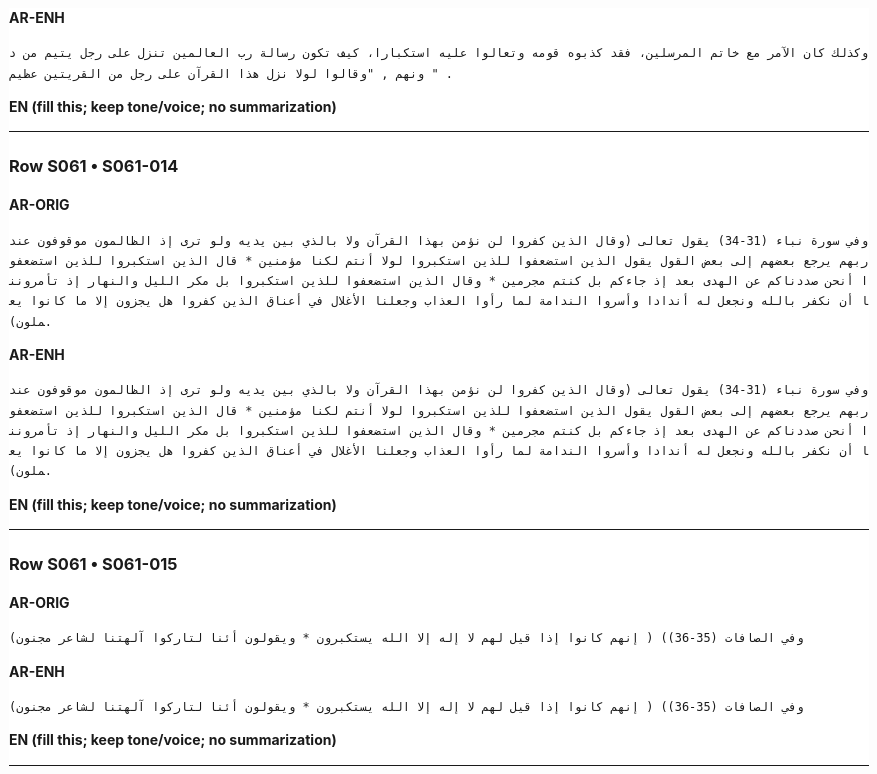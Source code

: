 **AR-ENH**
```ar
وكذلك كان الآمر مع خاتم المرسلين، فقد كذبوه قومه وتعالوا عليه استكبارا، كيف تكون رسالة رب العالمين تنزل على رجل يتيم من دونهم , "وقالوا لولا نزل هذا القرآن على رجل من القريتين عظيم " .
```

**EN (fill this; keep tone/voice; no summarization)**
```en

```

---
### Row S061 • S061-014

**AR-ORIG**
```ar
وفي سورة نباء (31-34) يقول تعالى (وقال الذين كفروا لن نؤمن بهذا القرآن ولا بالذي بين يديه ولو ترى إذ الظالمون موقوفون عند ربهم يرجع بعضهم إلى بعض القول يقول الذين استضعفوا للذين استكبروا لولا أنتم لكنا مؤمنين * قال الذين استكبروا للذين استضعفوا أنحن صددناكم عن الهدى بعد إذ جاءكم بل كنتم مجرمين * وقال الذين استضعفوا للذين استكبروا بل مكر الليل والنهار إذ تأمروننا أن نكفر بالله ونجعل له أندادا وأسروا الندامة لما رأوا العذاب وجعلنا الأغلال في أعناق الذين كفروا هل يجزون إلا ما كانوا يعملون).
```

**AR-ENH**
```ar
وفي سورة نباء (31-34) يقول تعالى (وقال الذين كفروا لن نؤمن بهذا القرآن ولا بالذي بين يديه ولو ترى إذ الظالمون موقوفون عند ربهم يرجع بعضهم إلى بعض القول يقول الذين استضعفوا للذين استكبروا لولا أنتم لكنا مؤمنين * قال الذين استكبروا للذين استضعفوا أنحن صددناكم عن الهدى بعد إذ جاءكم بل كنتم مجرمين * وقال الذين استضعفوا للذين استكبروا بل مكر الليل والنهار إذ تأمروننا أن نكفر بالله ونجعل له أندادا وأسروا الندامة لما رأوا العذاب وجعلنا الأغلال في أعناق الذين كفروا هل يجزون إلا ما كانوا يعملون).
```

**EN (fill this; keep tone/voice; no summarization)**
```en

```

---
### Row S061 • S061-015

**AR-ORIG**
```ar
وفي الصافات (35-36)) ( إنهم كانوا إذا قيل لهم لا إله إلا الله يستكبرون * ويقولون أئنا لتاركوا آلهتنا لشاعر مجنون)
```

**AR-ENH**
```ar
وفي الصافات (35-36)) ( إنهم كانوا إذا قيل لهم لا إله إلا الله يستكبرون * ويقولون أئنا لتاركوا آلهتنا لشاعر مجنون)
```

**EN (fill this; keep tone/voice; no summarization)**
```en

```

---